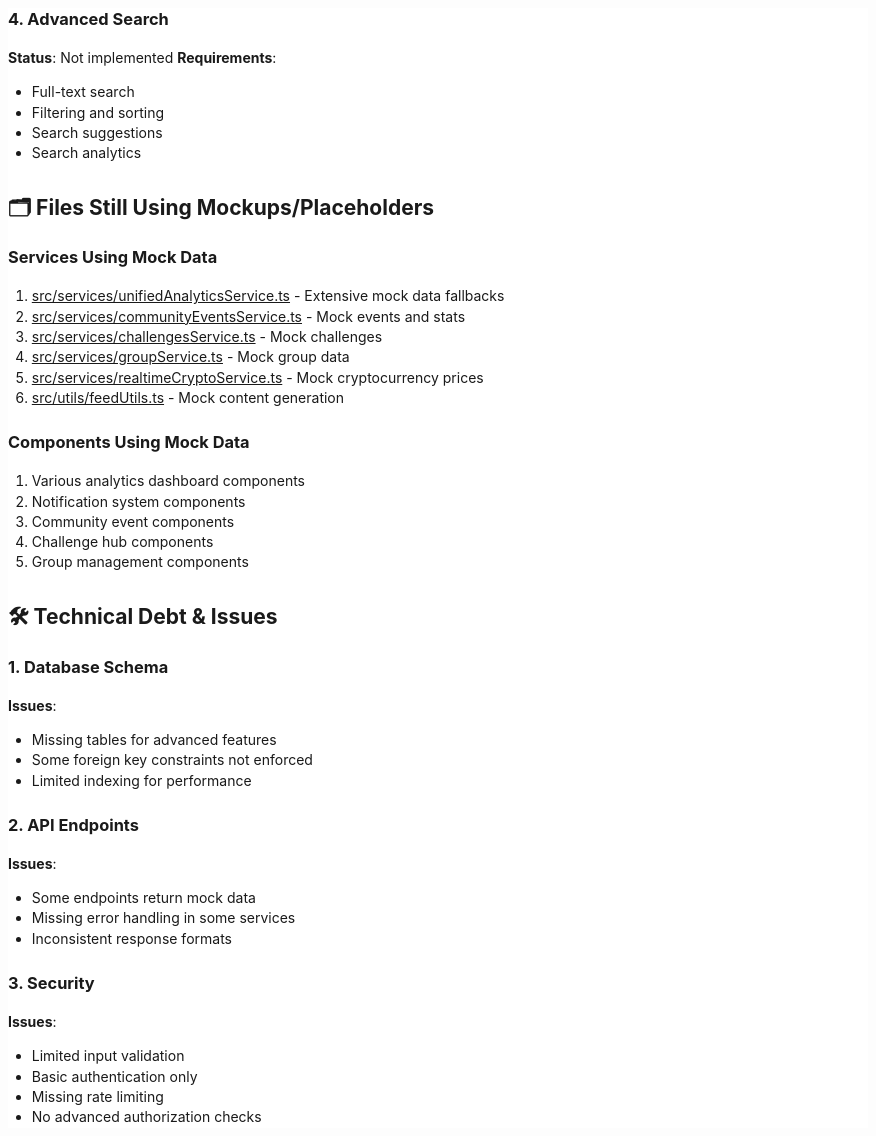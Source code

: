 ### 4. Advanced Search
**Status**: Not implemented
**Requirements**:
- Full-text search
- Filtering and sorting
- Search suggestions
- Search analytics

## 🗂 Files Still Using Mockups/Placeholders

### Services Using Mock Data
1. [src/services/unifiedAnalyticsService.ts](file:///C:/Users/HP/.qoder/frontend-eloity-unified-ecosys-1/src/services/unifiedAnalyticsService.ts) - Extensive mock data fallbacks
2. [src/services/communityEventsService.ts](file:///C:/Users/HP/.qoder/frontend-eloity-unified-ecosys-1/src/services/communityEventsService.ts) - Mock events and stats
3. [src/services/challengesService.ts](file:///C:/Users/HP/.qoder/frontend-eloity-unified-ecosys-1/src/services/challengesService.ts) - Mock challenges
4. [src/services/groupService.ts](file:///C:/Users/HP/.qoder/frontend-eloity-unified-ecosys-1/src/services/groupService.ts) - Mock group data
5. [src/services/realtimeCryptoService.ts](file:///C:/Users/HP/.qoder/frontend-eloity-unified-ecosys-1/src/services/realtimeCryptoService.ts) - Mock cryptocurrency prices
6. [src/utils/feedUtils.ts](file:///C:/Users/HP/.qoder/frontend-eloity-unified-ecosys-1/src/utils/feedUtils.ts) - Mock content generation

### Components Using Mock Data
1. Various analytics dashboard components
2. Notification system components
3. Community event components
4. Challenge hub components
5. Group management components

## 🛠 Technical Debt & Issues

### 1. Database Schema
**Issues**:
- Missing tables for advanced features
- Some foreign key constraints not enforced
- Limited indexing for performance

### 2. API Endpoints
**Issues**:
- Some endpoints return mock data
- Missing error handling in some services
- Inconsistent response formats

### 3. Security
**Issues**:
- Limited input validation
- Basic authentication only
- Missing rate limiting
- No advanced authorization checks
